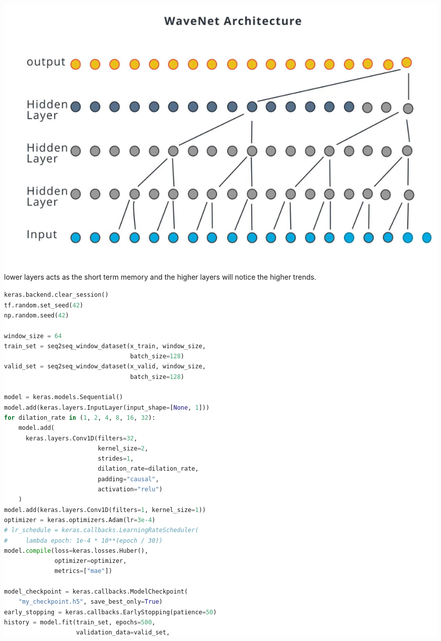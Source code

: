 ![](./images/wavenetJPG.JPG)

lower layers acts as the short term memory and the higher layers will notice the higher trends.
```Python
keras.backend.clear_session()
tf.random.set_seed(42)
np.random.seed(42)

window_size = 64
train_set = seq2seq_window_dataset(x_train, window_size,
                                   batch_size=128)
valid_set = seq2seq_window_dataset(x_valid, window_size,
                                   batch_size=128)

model = keras.models.Sequential()
model.add(keras.layers.InputLayer(input_shape=[None, 1]))
for dilation_rate in (1, 2, 4, 8, 16, 32):
    model.add(
      keras.layers.Conv1D(filters=32,
                          kernel_size=2,
                          strides=1,
                          dilation_rate=dilation_rate,
                          padding="causal",
                          activation="relu")
    )
model.add(keras.layers.Conv1D(filters=1, kernel_size=1))
optimizer = keras.optimizers.Adam(lr=3e-4)
# lr_schedule = keras.callbacks.LearningRateScheduler(
#     lambda epoch: 1e-4 * 10**(epoch / 30))
model.compile(loss=keras.losses.Huber(),
              optimizer=optimizer,
              metrics=["mae"])

model_checkpoint = keras.callbacks.ModelCheckpoint(
    "my_checkpoint.h5", save_best_only=True)
early_stopping = keras.callbacks.EarlyStopping(patience=50)
history = model.fit(train_set, epochs=500,
                    validation_data=valid_set,
```